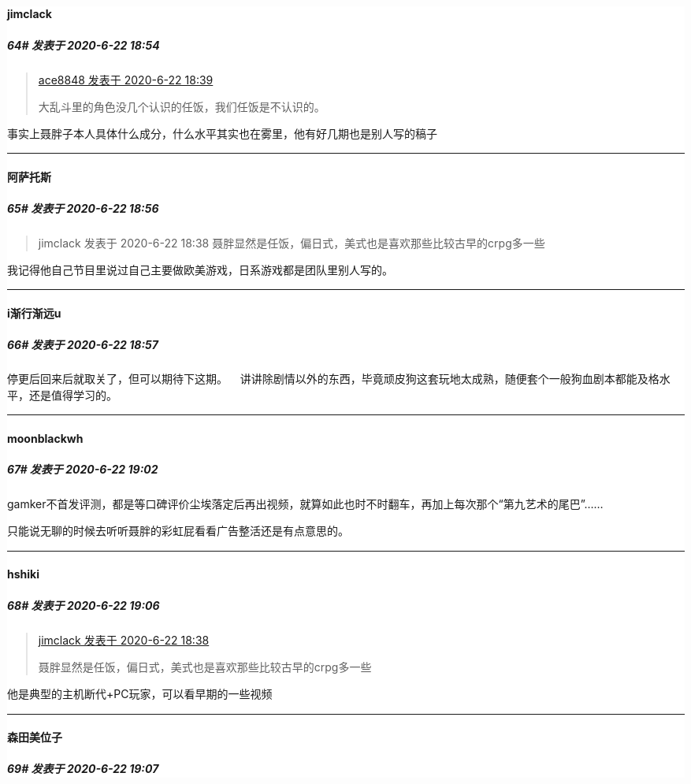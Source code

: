 ####  jimclack  
##### 64#       发表于 2020-6-22 18:54


<blockquote><a href="httphttps://bbs.saraba1st.com/2b/forum.php?mod=redirect&amp;goto=findpost&amp;pid=47907404&amp;ptid=1943420" target="_blank">ace8848 发表于 2020-6-22 18:39</a>

大乱斗里的角色没几个认识的任饭，我们任饭是不认识的。</blockquote>
事实上聂胖子本人具体什么成分，什么水平其实也在雾里，他有好几期也是别人写的稿子


-----

####  阿萨托斯  
##### 65#       发表于 2020-6-22 18:56


<blockquote>jimclack 发表于 2020-6-22 18:38
聂胖显然是任饭，偏日式，美式也是喜欢那些比较古早的crpg多一些</blockquote>
我记得他自己节目里说过自己主要做欧美游戏，日系游戏都是团队里别人写的。


-----

####  i渐行渐远u  
##### 66#       发表于 2020-6-22 18:57


停更后回来后就取关了，但可以期待下这期。    讲讲除剧情以外的东西，毕竟顽皮狗这套玩地太成熟，随便套个一般狗血剧本都能及格水平，还是值得学习的。


-----

####  moonblackwh  
##### 67#       发表于 2020-6-22 19:02


gamker不首发评测，都是等口碑评价尘埃落定后再出视频，就算如此也时不时翻车，再加上每次那个“第九艺术的尾巴”……

只能说无聊的时候去听听聂胖的彩虹屁看看广告整活还是有点意思的。


-----

####  hshiki  
##### 68#       发表于 2020-6-22 19:06


<blockquote><a href="httphttps://bbs.saraba1st.com/2b/forum.php?mod=redirect&amp;goto=findpost&amp;pid=47907386&amp;ptid=1943420" target="_blank">jimclack 发表于 2020-6-22 18:38</a>

聂胖显然是任饭，偏日式，美式也是喜欢那些比较古早的crpg多一些</blockquote>
他是典型的主机断代+PC玩家，可以看早期的一些视频


-----

####  森田美位子  
##### 69#       发表于 2020-6-22 19:07

